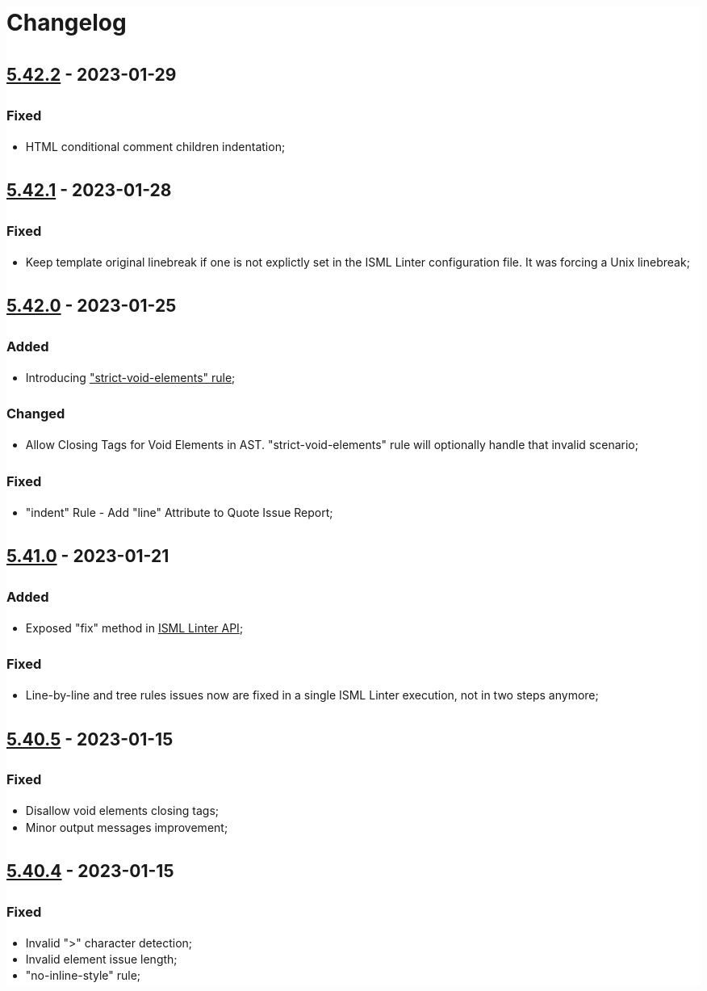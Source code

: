 # Changelog

## [5.42.2] - 2023-01-29

### Fixed
 - HTML conditional comment children indentation;
 
## [5.42.1] - 2023-01-28

### Fixed
 - Keep template original linebreak if one is not explictly set in the ISML Linter configuration file. It was forcing a Unix linebreak;
 
## [5.42.0] - 2023-01-25

### Added
 - Introducing ["strict-void-elements" rule][strict-void-elements-readme];

### Changed
 - Allow Closing Tags for Void Elements in AST. "strict-void-elements" rule will optionally handle that invalid scenario;

### Fixed
 - "indent" Rule - Add "line" Attribute to Quote Issue Report;
 
## [5.41.0] - 2023-01-21

### Added
 - Exposed "fix" method in [ISML Linter API][api-docs];

### Fixed
 - Line-by-line and tree rules issues now are fixed in a single ISML Linter execution, not in two steps anymore;
 
## [5.40.5] - 2023-01-15

### Fixed
 - Disallow void elements closing tags;
 - Minor output messages improvement;

## [5.40.4] - 2023-01-15

### Fixed
 - Invalid ">" character detection;
 - Invalid element issue length;
 - "no-inline-style" rule;
 

[5.42.2]: https://github.com/FabiowQuixada/isml-linter/compare/v5.42.1...v5.42.2
[5.42.1]: https://github.com/FabiowQuixada/isml-linter/compare/v5.42.0...v5.42.1
[5.42.0]: https://github.com/FabiowQuixada/isml-linter/compare/v5.41.0...v5.42.0
[5.41.0]: https://github.com/FabiowQuixada/isml-linter/compare/v5.40.5...v5.41.0
[5.40.5]: https://github.com/FabiowQuixada/isml-linter/compare/v5.40.4...v5.40.5
[5.40.4]: https://github.com/FabiowQuixada/isml-linter/compare/v5.40.3...v5.40.4
[5.40.3]: https://github.com/FabiowQuixada/isml-linter/compare/v5.40.2...v5.40.3
[5.40.2]: https://github.com/FabiowQuixada/isml-linter/compare/v5.40.1...v5.40.2
[5.40.1]: https://github.com/FabiowQuixada/isml-linter/compare/v5.40.0...v5.40.1
[5.40.0]: https://github.com/FabiowQuixada/isml-linter/compare/v5.39.4...v5.40.0
[5.39.4]: https://github.com/FabiowQuixada/isml-linter/compare/v5.39.3...v5.39.4
[5.39.3]: https://github.com/FabiowQuixada/isml-linter/compare/v5.39.2...v5.39.3
[5.39.2]: https://github.com/FabiowQuixada/isml-linter/compare/v5.39.1...v5.39.2
[5.39.1]: https://github.com/FabiowQuixada/isml-linter/compare/v5.39.0...v5.39.1
[5.39.0]: https://github.com/FabiowQuixada/isml-linter/compare/v5.38.5...v5.39.0
[5.38.5]: https://github.com/FabiowQuixada/isml-linter/compare/v5.38.4...v5.38.5
[5.38.4]: https://github.com/FabiowQuixada/isml-linter/compare/v5.38.3...v5.38.4
[5.38.3]: https://github.com/FabiowQuixada/isml-linter/compare/v5.38.2...v5.38.3
[5.38.2]: https://github.com/FabiowQuixada/isml-linter/compare/v5.38.1...v5.38.2
[5.38.1]: https://github.com/FabiowQuixada/isml-linter/compare/v5.38.0...v5.38.1
[5.38.1]: https://github.com/FabiowQuixada/isml-linter/compare/v5.38.0...v5.38.1
[5.38.0]: https://github.com/FabiowQuixada/isml-linter/compare/v5.37.0...v5.38.0
[5.37.0]: https://github.com/FabiowQuixada/isml-linter/compare/v5.36.5...v5.37.0
[5.36.5]: https://github.com/FabiowQuixada/isml-linter/compare/v5.36.4...v5.36.5
[5.36.4]: https://github.com/FabiowQuixada/isml-linter/compare/v5.36.3...v5.36.4
[5.36.3]: https://github.com/FabiowQuixada/isml-linter/compare/v5.36.2...v5.36.3
[5.36.2]: https://github.com/FabiowQuixada/isml-linter/compare/v5.36.1...v5.36.2
[5.36.1]: https://github.com/FabiowQuixada/isml-linter/compare/v5.36.0...v5.36.1
[5.36.0]: https://github.com/FabiowQuixada/isml-linter/compare/v5.35.10...v5.36.0
[5.35.10]: https://github.com/FabiowQuixada/isml-linter/compare/v5.35.9...v5.35.10
[5.35.9]: https://github.com/FabiowQuixada/isml-linter/compare/v5.35.8...v5.35.9
[5.35.8]: https://github.com/FabiowQuixada/isml-linter/compare/v5.35.7...v5.35.8
[5.35.7]: https://github.com/FabiowQuixada/isml-linter/compare/v5.35.6...v5.35.7
[5.35.6]: https://github.com/FabiowQuixada/isml-linter/compare/v5.35.5...v5.35.6
[5.35.5]: https://github.com/FabiowQuixada/isml-linter/compare/v5.35.4...v5.35.5
[5.35.4]: https://github.com/FabiowQuixada/isml-linter/compare/v5.35.3...v5.35.4
[5.35.3]: https://github.com/FabiowQuixada/isml-linter/compare/v5.35.2...v5.35.3
[5.35.2]: https://github.com/FabiowQuixada/isml-linter/compare/v5.35.1...v5.35.2
[5.35.1]: https://github.com/FabiowQuixada/isml-linter/compare/v5.35.0...v5.35.1
[5.35.0]: https://github.com/FabiowQuixada/isml-linter/compare/v5.30.4...v5.35.0
[5.30.4]: https://github.com/FabiowQuixada/isml-linter/compare/v5.30.3...v5.30.4
[5.30.3]: https://github.com/FabiowQuixada/isml-linter/compare/v5.30.2...v5.30.3
[5.30.2]: https://github.com/FabiowQuixada/isml-linter/compare/v5.30.1...v5.30.2
[5.30.1]: https://github.com/FabiowQuixada/isml-linter/compare/v5.30.0...v5.30.1
[5.30.0]: https://github.com/FabiowQuixada/isml-linter/compare/v5.29.2...v5.30.0
[5.29.2]: https://github.com/FabiowQuixada/isml-linter/compare/v5.29.1...v5.29.2
[5.29.1]: https://github.com/FabiowQuixada/isml-linter/compare/v5.29.0...v5.29.1
[5.29.0]: https://github.com/FabiowQuixada/isml-linter/compare/v5.28.1...v5.29.0
[5.28.1]: https://github.com/FabiowQuixada/isml-linter/compare/v5.28.0...v5.28.1
[5.28.0]: https://github.com/FabiowQuixada/isml-linter/compare/v5.27.0...v5.28.0
[5.27.0]: https://github.com/FabiowQuixada/isml-linter/compare/v5.26.9...v5.27.0
[5.26.9]: https://github.com/FabiowQuixada/isml-linter/compare/v5.26.8...v5.26.9
[5.26.8]: https://github.com/FabiowQuixada/isml-linter/compare/v5.26.7...v5.26.8
[5.26.7]: https://github.com/FabiowQuixada/isml-linter/compare/v5.26.6...v5.26.7
[5.26.6]: https://github.com/FabiowQuixada/isml-linter/compare/v5.26.5...v5.26.6
[5.26.5]: https://github.com/FabiowQuixada/isml-linter/compare/v5.26.4...v5.26.5
[5.26.4]: https://github.com/FabiowQuixada/isml-linter/compare/v5.26.3...v5.26.4
[5.26.3]: https://github.com/FabiowQuixada/isml-linter/compare/v5.26.2...v5.26.3
[5.26.2]: https://github.com/FabiowQuixada/isml-linter/compare/v5.26.1...v5.26.2
[5.26.1]: https://github.com/FabiowQuixada/isml-linter/compare/v5.26.0...v5.26.1
[5.26.0]: https://github.com/FabiowQuixada/isml-linter/compare/v5.25.7...v5.26.0
[5.25.7]: https://github.com/FabiowQuixada/isml-linter/compare/v5.25.6...v5.25.7
[5.25.6]: https://github.com/FabiowQuixada/isml-linter/compare/v5.25.5...v5.25.6
[5.25.5]: https://github.com/FabiowQuixada/isml-linter/compare/v5.25.4...v5.25.5
[5.25.4]: https://github.com/FabiowQuixada/isml-linter/compare/v5.25.3...v5.25.4
[5.25.3]: https://github.com/FabiowQuixada/isml-linter/compare/v5.25.2...v5.25.3
[5.25.2]: https://github.com/FabiowQuixada/isml-linter/compare/v5.25.1...v5.25.2
[5.25.1]: https://github.com/FabiowQuixada/isml-linter/compare/v5.25.0...v5.25.1
[5.25.0]: https://github.com/FabiowQuixada/isml-linter/compare/v5.24.1...v5.25.0
[5.24.1]: https://github.com/FabiowQuixada/isml-linter/compare/v5.24.0...v5.24.1
[5.24.0]: https://github.com/FabiowQuixada/isml-linter/compare/v5.23.1...v5.24.0
[5.23.1]: https://github.com/FabiowQuixada/isml-linter/compare/v5.23.0...v5.23.1
[5.23.0]: https://github.com/FabiowQuixada/isml-linter/compare/v5.22.4...v5.23.0
[5.22.4]: https://github.com/FabiowQuixada/isml-linter/compare/v5.22.3...v5.22.4
[5.22.3]: https://github.com/FabiowQuixada/isml-linter/compare/v5.22.2...v5.22.3
[5.22.2]: https://github.com/FabiowQuixada/isml-linter/compare/v5.22.1...v5.22.2
[5.22.1]: https://github.com/FabiowQuixada/isml-linter/compare/v5.22.0...v5.22.1
[5.22.0]: https://github.com/FabiowQuixada/isml-linter/compare/v5.21.0...v5.22.0
[5.21.0]: https://github.com/FabiowQuixada/isml-linter/compare/v5.20.0...v5.21.0
[5.20.0]: https://github.com/FabiowQuixada/isml-linter/compare/v5.19.2...v5.20.0
[5.19.2]: https://github.com/FabiowQuixada/isml-linter/compare/v5.19.1...v5.19.2
[5.19.1]: https://github.com/FabiowQuixada/isml-linter/compare/v5.19.0...v5.19.1
[5.19.0]: https://github.com/FabiowQuixada/isml-linter/compare/v5.18.8...v5.19.0
[5.18.8]: https://github.com/FabiowQuixada/isml-linter/compare/v5.18.7...v5.18.8
[5.18.7]: https://github.com/FabiowQuixada/isml-linter/compare/v5.18.6...v5.18.7
[5.18.6]: https://github.com/FabiowQuixada/isml-linter/compare/v5.18.5...v5.18.6
[5.18.5]: https://github.com/FabiowQuixada/isml-linter/compare/v5.18.4...v5.18.5
[5.18.4]: https://github.com/FabiowQuixada/isml-linter/compare/v5.18.3...v5.18.4
[5.18.3]: https://github.com/FabiowQuixada/isml-linter/compare/v5.18.2...v5.18.3
[5.18.2]: https://github.com/FabiowQuixada/isml-linter/compare/v5.18.1...v5.18.2
[5.18.1]: https://github.com/FabiowQuixada/isml-linter/compare/v5.18.0...v5.18.1
[5.18.0]: https://github.com/FabiowQuixada/isml-linter/compare/v5.17.4...v5.18.0
[5.17.4]: https://github.com/FabiowQuixada/isml-linter/compare/v5.17.3...v5.17.4
[5.17.3]: https://github.com/FabiowQuixada/isml-linter/compare/v5.17.2...v5.17.3
[5.17.2]: https://github.com/FabiowQuixada/isml-linter/compare/v5.17.1...v5.17.2
[5.17.1]: https://github.com/FabiowQuixada/isml-linter/compare/v5.17.0...v5.17.1
[5.17.0]: https://github.com/FabiowQuixada/isml-linter/compare/v5.16.0...v5.17.0
[5.16.0]: https://github.com/FabiowQuixada/isml-linter/compare/v5.15.0...v5.16.0
[5.15.0]: https://github.com/FabiowQuixada/isml-linter/compare/v5.14.3...v5.15.0
[5.14.3]: https://github.com/FabiowQuixada/isml-linter/compare/v5.14.2...v5.14.3
[5.14.2]: https://github.com/FabiowQuixada/isml-linter/compare/v5.14.1...v5.14.2
[5.14.1]: https://github.com/FabiowQuixada/isml-linter/compare/v5.14.0...v5.14.1
[5.14.0]: https://github.com/FabiowQuixada/isml-linter/compare/v5.13.0...v5.14.0
[5.13.0]: https://github.com/FabiowQuixada/isml-linter/compare/v5.12.4...v5.13.0
[5.12.4]: https://github.com/FabiowQuixada/isml-linter/compare/v5.12.3...v5.12.4
[5.12.3]: https://github.com/FabiowQuixada/isml-linter/compare/v5.12.2...v5.12.3
[5.12.2]: https://github.com/FabiowQuixada/isml-linter/compare/v5.12.1...v5.12.2
[5.12.1]: https://github.com/FabiowQuixada/isml-linter/compare/v5.12.0...v5.12.1
[5.12.0]: https://github.com/FabiowQuixada/isml-linter/compare/v5.11.0...v5.12.0
[5.11.0]: https://github.com/FabiowQuixada/isml-linter/compare/v5.10.1...v5.11.0
[5.10.1]: https://github.com/FabiowQuixada/isml-linter/compare/v5.10.0...v5.10.1
[5.10.0]: https://github.com/FabiowQuixada/isml-linter/compare/v5.9.0...v5.10.0
[5.9.0]: https://github.com/FabiowQuixada/isml-linter/compare/v5.8.0...v5.9.0
[5.8.0]: https://github.com/FabiowQuixada/isml-linter/compare/v5.7.1...v5.8.0
[5.7.1]: https://github.com/FabiowQuixada/isml-linter/compare/v5.7.0...v5.7.1
[5.7.0]: https://github.com/FabiowQuixada/isml-linter/compare/v5.6.1...v5.7.0
[5.6.1]: https://github.com/FabiowQuixada/isml-linter/compare/v5.6.0...v5.6.1
[5.6.0]: https://github.com/FabiowQuixada/isml-linter/compare/v5.5.3...v5.6.0
[5.5.3]: https://github.com/FabiowQuixada/isml-linter/compare/v5.5.2...v5.5.3
[5.5.2]: https://github.com/FabiowQuixada/isml-linter/compare/v5.5.1...v5.5.2
[5.5.1]: https://github.com/FabiowQuixada/isml-linter/compare/v5.5.0...v5.5.1
[5.5.0]: https://github.com/FabiowQuixada/isml-linter/compare/v5.4.3...v5.5.0
[5.4.3]: https://github.com/FabiowQuixada/isml-linter/compare/v5.4.2...v5.4.3
[5.4.2]: https://github.com/FabiowQuixada/isml-linter/compare/v5.4.1...v5.4.2
[5.4.1]: https://github.com/FabiowQuixada/isml-linter/compare/v5.4.0...v5.4.1
[5.4.0]: https://github.com/FabiowQuixada/isml-linter/compare/v5.3.0...v5.4.0
[5.3.0]: https://github.com/FabiowQuixada/isml-linter/compare/v5.2.0...v5.3.0
[5.2.0]: https://github.com/FabiowQuixada/isml-linter/compare/v5.1.0...v5.2.0
[5.1.0]: https://github.com/FabiowQuixada/isml-linter/compare/v5.0.3...v5.1.0
[5.0.3]: https://github.com/FabiowQuixada/isml-linter/compare/v5.0.2...v5.0.3
[5.0.2]: https://github.com/FabiowQuixada/isml-linter/compare/v5.0.1...v5.0.2
[5.0.1]: https://github.com/FabiowQuixada/isml-linter/compare/v5.0.0...v5.0.1
[5.0.0]: https://github.com/FabiowQuixada/isml-linter/compare/v4.0.3...v5.0.0
[4.0.3]: https://github.com/FabiowQuixada/isml-linter/compare/v4.0.2...v4.0.3
[4.0.2]: https://github.com/FabiowQuixada/isml-linter/compare/v4.0.1...v4.0.2
[4.0.1]: https://github.com/FabiowQuixada/isml-linter/compare/v4.0.0...v4.0.1
[4.0.0]: https://github.com/FabiowQuixada/isml-linter/compare/v3.0.0...v4.0.0
[3.0.0]: https://github.com/FabiowQuixada/isml-linter/compare/v2.3.0...v3.0.0
[2.3.0]: https://github.com/FabiowQuixada/isml-linter/compare/2.2.0...v2.3.0
[2.2.0]: https://github.com/FabiowQuixada/isml-linter/compare/2.0.1...2.2.0
[2.0.1]: https://github.com/FabiowQuixada/isml-linter/compare/2.0.0...2.0.1
[2.0.0]: https://github.com/FabiowQuixada/isml-linter/compare/1.0.1...2.0.0
[1.0.1]: https://github.com/FabiowQuixada/isml-linter/compare/1.0.0...1.0.1
[issue#2]:  https://github.com/FabiowQuixada/isml-linter/issues/2
[issue#3]:  https://github.com/FabiowQuixada/isml-linter/issues/3
[issue#4]:  https://github.com/FabiowQuixada/isml-linter/issues/4
[issue#5]:  https://github.com/FabiowQuixada/isml-linter/issues/5
[issue#6]:  https://github.com/FabiowQuixada/isml-linter/issues/6
[issue#7]:  https://github.com/FabiowQuixada/isml-linter/issues/7
[issue#8]:  https://github.com/FabiowQuixada/isml-linter/issues/8
[issue#9]:  https://github.com/FabiowQuixada/isml-linter/issues/9
[issue#11]: https://github.com/FabiowQuixada/isml-linter/issues/11
[issue#17]: https://github.com/FabiowQuixada/isml-linter/issues/17
[issue#20]: https://github.com/FabiowQuixada/isml-linter/issues/20
[issue#23]: https://github.com/FabiowQuixada/isml-linter/issues/23
[issue#26]: https://github.com/FabiowQuixada/isml-linter/issues/26
[issue#29]: https://github.com/FabiowQuixada/isml-linter/issues/29
[issue#30]: https://github.com/FabiowQuixada/isml-linter/issues/30
[issue#31]: https://github.com/FabiowQuixada/isml-linter/issues/31
[issue#35]: https://github.com/FabiowQuixada/isml-linter/issues/35
[cli-docs]: <docs/cli.md>
[api-docs]: <docs/api.md>
[license]:  <LICENSE>
[strict-void-elements-readme]: <docs/rules/strict-void-elements.md>
[disallow-tags-readme]:        <docs/rules/disallow-tags.md>
[no-br-readme]:                <docs/rules/no-br.md>
[no-inline-style-readme]:      <docs/rules/no-br.md>
[no-isscript-readme]:          <docs/rules/no-isscript.md>
[enforce-security-readme]:     <docs/rules/enforce-security.md>
[no-hardcode-readme]:          <docs/rules/no-hardcode.md>
[indent-readme]:               <docs/rules/indent.md>
[eslint-to-isscript-readme]:   <docs/rules/eslint-to-isscript.md>